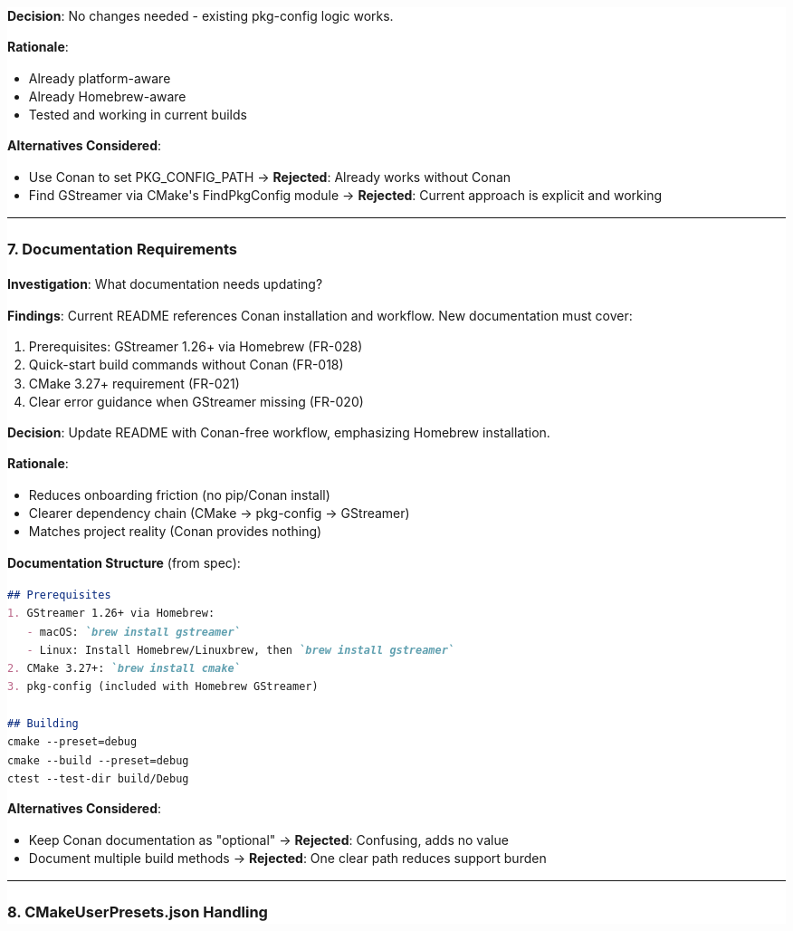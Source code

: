 **Decision**: No changes needed - existing pkg-config logic works.

**Rationale**:
- Already platform-aware
- Already Homebrew-aware
- Tested and working in current builds

**Alternatives Considered**:
- Use Conan to set PKG_CONFIG_PATH → **Rejected**: Already works without Conan
- Find GStreamer via CMake's FindPkgConfig module → **Rejected**: Current approach is explicit and working

---

### 7. Documentation Requirements

**Investigation**: What documentation needs updating?

**Findings**:
Current README references Conan installation and workflow. New documentation must cover:
1. Prerequisites: GStreamer 1.26+ via Homebrew (FR-028)
2. Quick-start build commands without Conan (FR-018)
3. CMake 3.27+ requirement (FR-021)
4. Clear error guidance when GStreamer missing (FR-020)

**Decision**: Update README with Conan-free workflow, emphasizing Homebrew installation.

**Rationale**:
- Reduces onboarding friction (no pip/Conan install)
- Clearer dependency chain (CMake → pkg-config → GStreamer)
- Matches project reality (Conan provides nothing)

**Documentation Structure** (from spec):
```markdown
## Prerequisites
1. GStreamer 1.26+ via Homebrew:
   - macOS: `brew install gstreamer`
   - Linux: Install Homebrew/Linuxbrew, then `brew install gstreamer`
2. CMake 3.27+: `brew install cmake`
3. pkg-config (included with Homebrew GStreamer)

## Building
cmake --preset=debug
cmake --build --preset=debug
ctest --test-dir build/Debug
```

**Alternatives Considered**:
- Keep Conan documentation as "optional" → **Rejected**: Confusing, adds no value
- Document multiple build methods → **Rejected**: One clear path reduces support burden

---

### 8. CMakeUserPresets.json Handling
